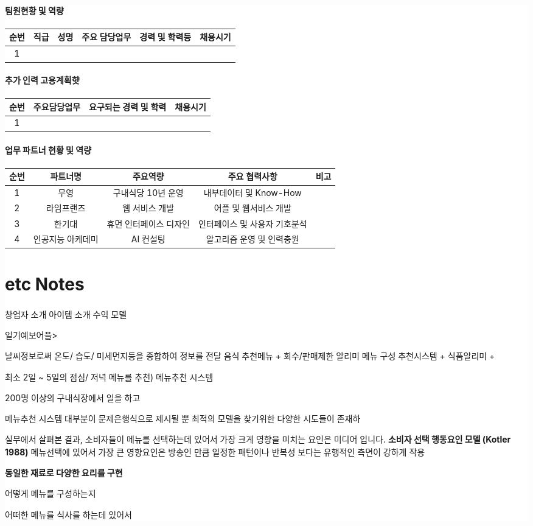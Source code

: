 #### 팀원현황 및 역량

| 순번 | 직급 | 성명 |  주요 담당업무 | 경력 및 학력등 | 채용시기 |
|:----:|:----:|:----:|:--------------:|:--------------:|:--------:|
|   1  |      |      |                |                |          |

#### 추가 인력 고용계획햣

| 순번 | 주요담당업무 | 요구되는 경력 및 학력 | 채용시기 |
|:----:|:------------:|:---------------------:|:--------:|
|  1   |              |                       |          |

#### 업무 파트너 현황 및 역량

| 순번 | 파트너명| 주요역량           | 주요 협력사항          | 비고 |
|:----:|:-------:|:------------------:|:----------------------:|:----:|
|   1  | 무영    | 구내식당 10년 운영 | 내부데이터 및 Know-How |     |
|   2  | 라임프랜즈 | 웹 서비스 개발     | 어플 및 웹서비스 개발  |     |
|   3  | 한기대  | 휴먼 인터페이스 디자인 | 인터페이스 및 사용자 기호분석 |     |
|   4  | 인공지능 아케데미 | AI 컨설팅 | 알고리즘 운영 및 인력충원 |    |


# etc Notes

창업자 소개
아이템 소개
수익 모델

일기예보어플>

날씨정보로써 온도/ 습도/ 미세먼지등을 종합하여 정보를 전달
음식 추천메뉴 + 회수/판매제한 알리미
메뉴 구성 추천시스템 + 식품알리미 + 


최소 2일 ~ 5일의 점심/ 저녁 메뉴를 추천)
메뉴추천 시스템

200명 이상의 구내식장에서 일을 하고

메뉴추천 시스템
대부분이 문제은행식으로 제시될 뿐 최적의 모델을 찾기위한 다양한 시도들이 존재하

실무에서 살펴본 결과, 소비자들이 메뉴를 선택하는데 있어서 가장 크게 영향을 미치는 요인은 미디어 입니다. **소비자 선택 행동요인 모델 (Kotler  1988)**
메뉴선택에 있어서 가장 큰 영향요인은 방송인 만큼 일정한 패턴이나 반복성 보다는 유행적인 측면이 강하게 작용

**동일한 재료로 다양한 요리를 구현**

어떻게 메뉴를 구성하는지

어떠한 메뉴를 
식사를 하는데 있어서 
